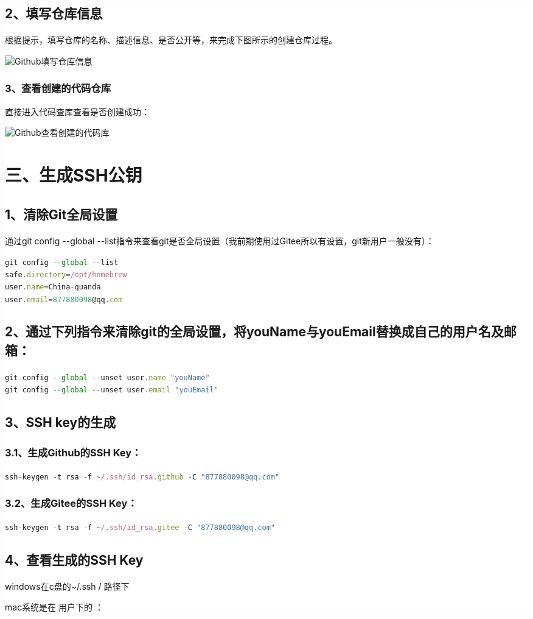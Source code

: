 ## 2、填写仓库信息

根据提示，填写仓库的名称、描述信息、是否公开等，来完成下图所示的创建仓库过程。

![Github填写仓库信息](Github填写仓库信息.png)

### 3、查看创建的代码仓库

直接进入代码查库查看是否创建成功：

![Github查看创建的代码库](Github查看创建的代码库.png)

# 三、生成SSH公钥

## 1、清除Git全局设置

通过git config --global --list指令来查看git是否全局设置（我前期使用过Gitee所以有设置，git新用户一般没有）：

~~~javascript
git config --global --list
safe.directory=/opt/homebrew
user.name=China-quanda
user.email=877880098@qq.com
~~~

## 2、通过下列指令来清除git的全局设置，将youName与youEmail替换成自己的用户名及邮箱：

```javascript
git config --global --unset user.name "youName"
git config --global --unset user.email "youEmail"
```

## 3、SSH key的生成

### 3.1、生成Github的SSH Key：

```javascript
ssh-keygen -t rsa -f ~/.ssh/id_rsa.github -C "877880098@qq.com"
```

### 3.2、生成Gitee的SSH Key：

```javascript
ssh-keygen -t rsa -f ~/.ssh/id_rsa.gitee -C "877880098@qq.com"
```

## 4、查看生成的SSH Key

windows在c盘的~/.ssh / 路径下

mac系统是在 用户下的 ：
